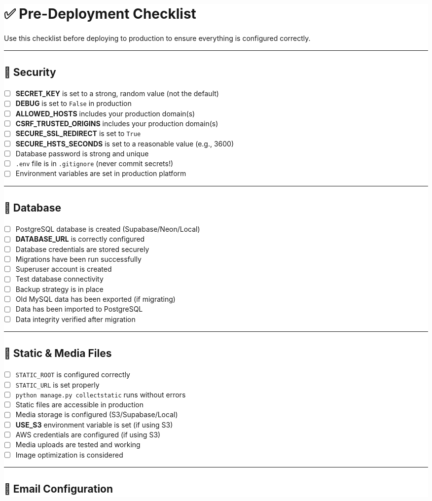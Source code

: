 # ✅ Pre-Deployment Checklist

Use this checklist before deploying to production to ensure everything is configured correctly.

---

## 🔐 Security

- [ ] **SECRET_KEY** is set to a strong, random value (not the default)
- [ ] **DEBUG** is set to `False` in production
- [ ] **ALLOWED_HOSTS** includes your production domain(s)
- [ ] **CSRF_TRUSTED_ORIGINS** includes your production domain(s)
- [ ] **SECURE_SSL_REDIRECT** is set to `True`
- [ ] **SECURE_HSTS_SECONDS** is set to a reasonable value (e.g., 3600)
- [ ] Database password is strong and unique
- [ ] `.env` file is in `.gitignore` (never commit secrets!)
- [ ] Environment variables are set in production platform

---

## 💾 Database

- [ ] PostgreSQL database is created (Supabase/Neon/Local)
- [ ] **DATABASE_URL** is correctly configured
- [ ] Database credentials are stored securely
- [ ] Migrations have been run successfully
- [ ] Superuser account is created
- [ ] Test database connectivity
- [ ] Backup strategy is in place
- [ ] Old MySQL data has been exported (if migrating)
- [ ] Data has been imported to PostgreSQL
- [ ] Data integrity verified after migration

---

## 📁 Static & Media Files

- [ ] `STATIC_ROOT` is configured correctly
- [ ] `STATIC_URL` is set properly
- [ ] `python manage.py collectstatic` runs without errors
- [ ] Static files are accessible in production
- [ ] Media storage is configured (S3/Supabase/Local)
- [ ] **USE_S3** environment variable is set (if using S3)
- [ ] AWS credentials are configured (if using S3)
- [ ] Media uploads are tested and working
- [ ] Image optimization is considered

---

## 📧 Email Configuration

